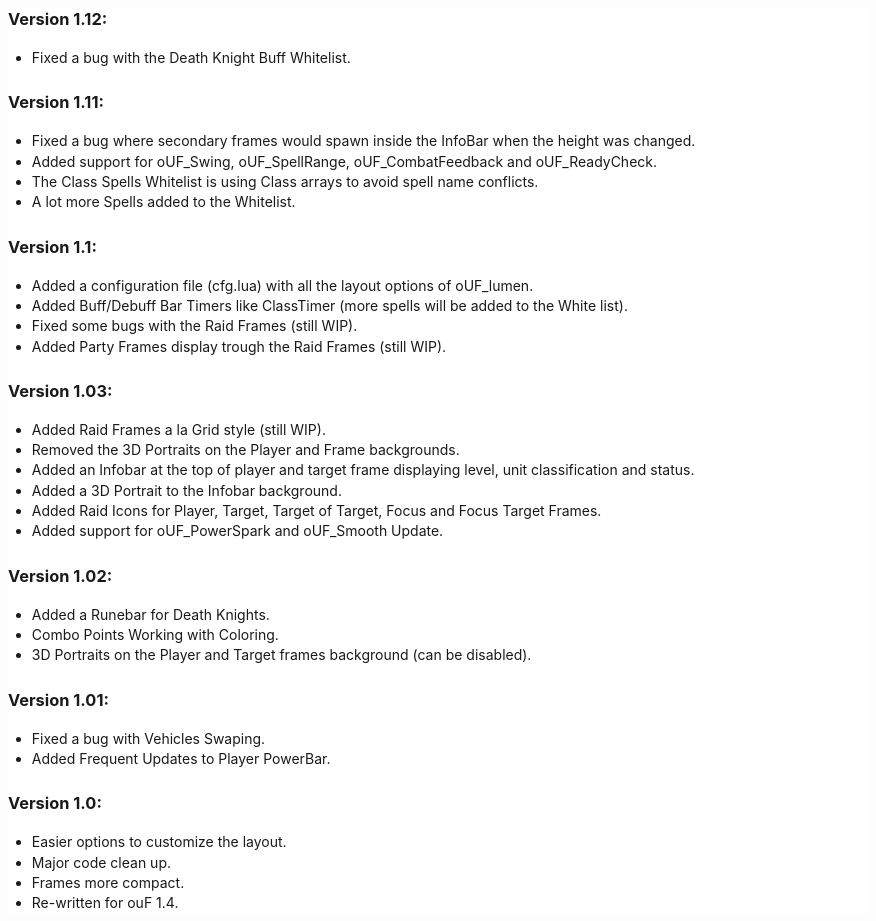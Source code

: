 ### Version 1.12:

* Fixed a bug with the Death Knight Buff Whitelist.

### Version 1.11:

* Fixed a bug where secondary frames would spawn inside the InfoBar when the height was changed.
* Added support for oUF_Swing, oUF_SpellRange, oUF_CombatFeedback and oUF_ReadyCheck.
* The Class Spells Whitelist is using Class arrays to avoid spell name conflicts.
* A lot more Spells added to the Whitelist.

### Version 1.1:

* Added a configuration file (cfg.lua) with all the layout options of oUF_lumen.
* Added Buff/Debuff Bar Timers like ClassTimer (more spells will be added to the White list).
* Fixed some bugs with the Raid Frames (still WIP).
* Added Party Frames display trough the Raid Frames (still WIP).

### Version 1.03:

* Added Raid Frames a la Grid style (still WIP).
* Removed the 3D Portraits on the Player and Frame backgrounds.
* Added an Infobar at the top of player and target frame displaying level, unit classification and status.
* Added a 3D Portrait to the Infobar background.
* Added Raid Icons for Player, Target, Target of Target, Focus and Focus Target Frames.
* Added support for oUF_PowerSpark and oUF_Smooth Update.

### Version 1.02:

* Added a Runebar for Death Knights.
* Combo Points Working with Coloring.
* 3D Portraits on the Player and Target frames background (can be disabled).

### Version 1.01:

* Fixed a bug with Vehicles Swaping.
* Added Frequent Updates to Player PowerBar.

### Version 1.0:

* Easier options to customize the layout.
* Major code clean up.
* Frames more compact.
* Re-written for ouF 1.4.
